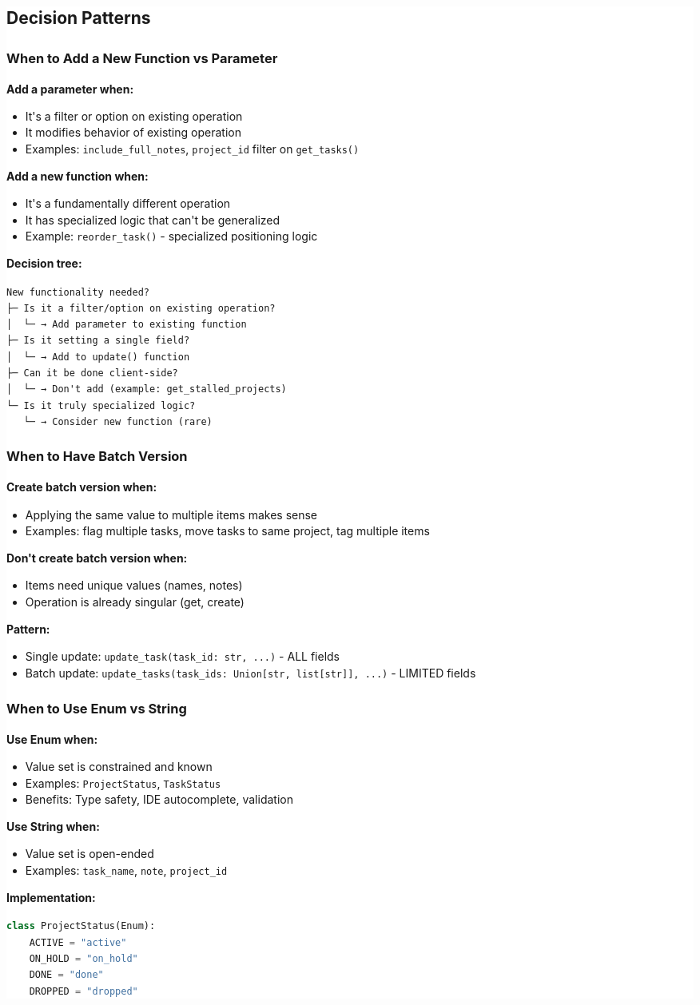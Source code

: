 ## Decision Patterns

### When to Add a New Function vs Parameter

**Add a parameter when:**
- It's a filter or option on existing operation
- It modifies behavior of existing operation
- Examples: `include_full_notes`, `project_id` filter on `get_tasks()`

**Add a new function when:**
- It's a fundamentally different operation
- It has specialized logic that can't be generalized
- Example: `reorder_task()` - specialized positioning logic

**Decision tree:**
```
New functionality needed?
├─ Is it a filter/option on existing operation?
│  └─ → Add parameter to existing function
├─ Is it setting a single field?
│  └─ → Add to update() function
├─ Can it be done client-side?
│  └─ → Don't add (example: get_stalled_projects)
└─ Is it truly specialized logic?
   └─ → Consider new function (rare)
```

### When to Have Batch Version

**Create batch version when:**
- Applying the same value to multiple items makes sense
- Examples: flag multiple tasks, move tasks to same project, tag multiple items

**Don't create batch version when:**
- Items need unique values (names, notes)
- Operation is already singular (get, create)

**Pattern:**
- Single update: `update_task(task_id: str, ...)` - ALL fields
- Batch update: `update_tasks(task_ids: Union[str, list[str]], ...)` - LIMITED fields

### When to Use Enum vs String

**Use Enum when:**
- Value set is constrained and known
- Examples: `ProjectStatus`, `TaskStatus`
- Benefits: Type safety, IDE autocomplete, validation

**Use String when:**
- Value set is open-ended
- Examples: `task_name`, `note`, `project_id`

**Implementation:**
```python
class ProjectStatus(Enum):
    ACTIVE = "active"
    ON_HOLD = "on_hold"
    DONE = "done"
    DROPPED = "dropped"
```
